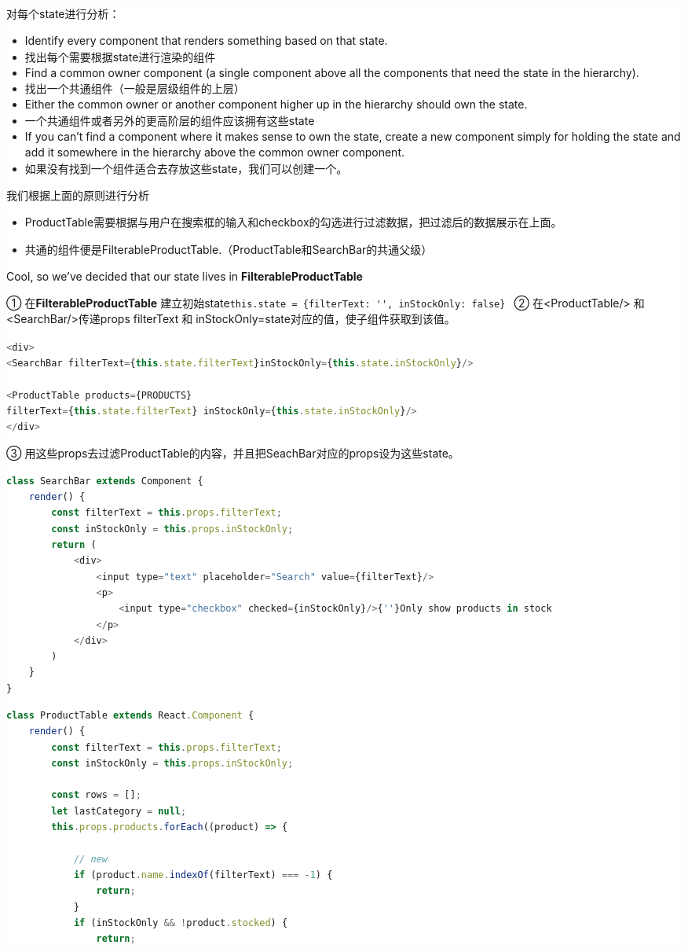 对每个state进行分析：

 - Identify every component that renders something based on that state.
 - 找出每个需要根据state进行渲染的组件
 - Find a common owner component (a single component above all the components that need the state in the hierarchy).
 - 找出一个共通组件（一般是层级组件的上层）
 - Either the common owner or another component higher up in the hierarchy should own the state.
 - 一个共通组件或者另外的更高阶层的组件应该拥有这些state
 - If you can’t find a component where it makes sense to own the state, create a new component simply for holding the state and add it somewhere in the hierarchy above the common owner component.
 - 如果没有找到一个组件适合去存放这些state，我们可以创建一个。
 
 我们根据上面的原则进行分析
 
 - ProductTable需要根据与用户在搜索框的输入和checkbox的勾选进行过滤数据，把过滤后的数据展示在上面。 
 
 - 共通的组件便是FilterableProductTable.（ProductTable和SearchBar的共通父级）

Cool, so we’ve decided that our state lives in **FilterableProductTable**

① 在**FilterableProductTable** 建立初始state```this.state = {filterText: '', inStockOnly: false} ```
② 在\<ProductTable/> 和 \<SearchBar/>传递props filterText 和 inStockOnly=state对应的值，使子组件获取到该值。


```js
<div>
<SearchBar filterText={this.state.filterText}inStockOnly={this.state.inStockOnly}/>

<ProductTable products={PRODUCTS}
filterText={this.state.filterText} inStockOnly={this.state.inStockOnly}/>
</div>
```

③ 用这些props去过滤ProductTable的内容，并且把SeachBar对应的props设为这些state。

```js
class SearchBar extends Component {
    render() {
        const filterText = this.props.filterText;
        const inStockOnly = this.props.inStockOnly;
        return (
            <div>
                <input type="text" placeholder="Search" value={filterText}/>
                <p>
                    <input type="checkbox" checked={inStockOnly}/>{''}Only show products in stock
                </p>
            </div>
        )
    }
}
```

```js
class ProductTable extends React.Component {
    render() {
        const filterText = this.props.filterText;
        const inStockOnly = this.props.inStockOnly;

        const rows = [];
        let lastCategory = null;
        this.props.products.forEach((product) => {

            // new
            if (product.name.indexOf(filterText) === -1) {
                return;
            }
            if (inStockOnly && !product.stocked) {
                return;
```